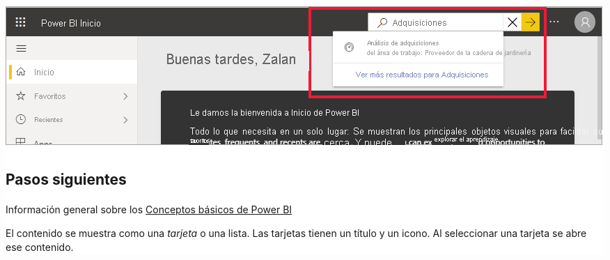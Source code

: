 ![Captura de pantalla del uso del campo de búsqueda de Recientes](media/end-user-home/power-bi-search-field.png)

## <a name="next-steps"></a>Pasos siguientes
Información general sobre los [Conceptos básicos de Power BI](end-user-basic-concepts.md)


El contenido se muestra como una *tarjeta* o una lista. Las tarjetas tienen un título y un icono. Al seleccionar una tarjeta se abre ese contenido.